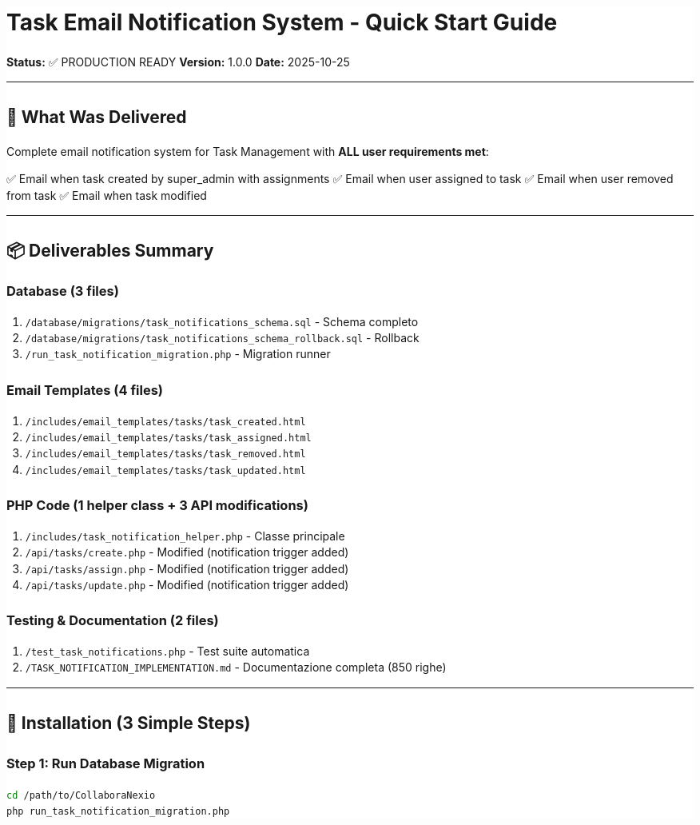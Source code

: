 # Task Email Notification System - Quick Start Guide

**Status:** ✅ PRODUCTION READY
**Version:** 1.0.0
**Date:** 2025-10-25

---

## 🎯 What Was Delivered

Complete email notification system for Task Management with **ALL user requirements met**:

✅ Email when task created by super_admin with assignments
✅ Email when user assigned to task
✅ Email when user removed from task
✅ Email when task modified

---

## 📦 Deliverables Summary

### Database (3 files)
1. `/database/migrations/task_notifications_schema.sql` - Schema completo
2. `/database/migrations/task_notifications_schema_rollback.sql` - Rollback
3. `/run_task_notification_migration.php` - Migration runner

### Email Templates (4 files)
1. `/includes/email_templates/tasks/task_created.html`
2. `/includes/email_templates/tasks/task_assigned.html`
3. `/includes/email_templates/tasks/task_removed.html`
4. `/includes/email_templates/tasks/task_updated.html`

### PHP Code (1 helper class + 3 API modifications)
1. `/includes/task_notification_helper.php` - Classe principale
2. `/api/tasks/create.php` - Modified (notification trigger added)
3. `/api/tasks/assign.php` - Modified (notification trigger added)
4. `/api/tasks/update.php` - Modified (notification trigger added)

### Testing & Documentation (2 files)
1. `/test_task_notifications.php` - Test suite automatica
2. `/TASK_NOTIFICATION_IMPLEMENTATION.md` - Documentazione completa (850 righe)

---

## 🚀 Installation (3 Simple Steps)

### Step 1: Run Database Migration

```bash
cd /path/to/CollaboraNexio
php run_task_notification_migration.php
```
